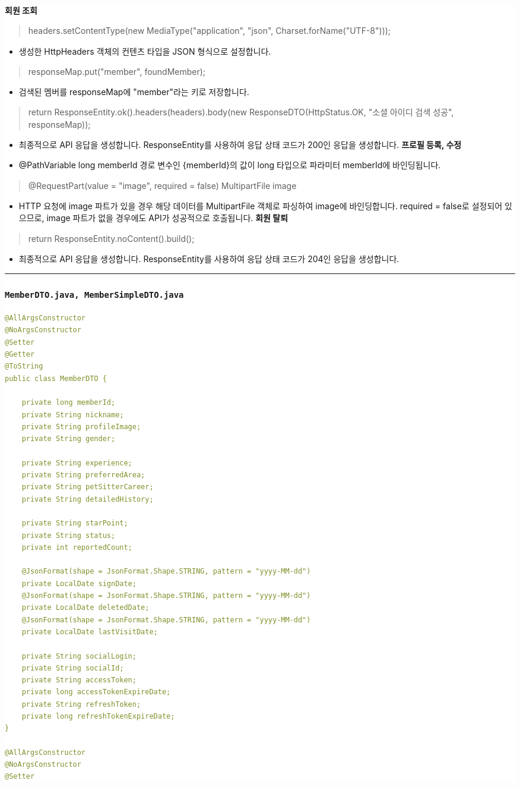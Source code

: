 **회원 조회**
>headers.setContentType(new MediaType("application", "json", Charset.forName("UTF-8"))); 

- 생성한 HttpHeaders 객체의 컨텐츠 타입을 JSON 형식으로 설정합니다.
>responseMap.put("member", foundMember); 

- 검색된 멤버를 responseMap에 "member"라는 키로 저장합니다.
>return ResponseEntity.ok().headers(headers).body(new ResponseDTO(HttpStatus.OK, "소셜 아이디 검색 성공", responseMap)); 

- 최종적으로 API 응답을 생성합니다. ResponseEntity를 사용하여 응답 상태 코드가 200인 응답을 생성합니다.
**프로필 등록, 수정**

- @PathVariable long memberId 경로 변수인 {memberId}의 값이 long 타입으로 파라미터 memberId에 바인딩됩니다.

>@RequestPart(value = "image", required = false) MultipartFile image

- HTTP 요청에 image 파트가 있을 경우 해당 데이터를 MultipartFile 객체로 파싱하여 image에 바인딩합니다. required = false로 설정되어 있으므로, image 파트가 없을 경우에도 API가 성공적으로 호출됩니다.
**회원 탈퇴**
>return ResponseEntity.noContent().build(); 

- 최종적으로 API 응답을 생성합니다. ResponseEntity를 사용하여 응답 상태 코드가 204인 응답을 생성합니다.
___
### `MemberDTO.java, MemberSimpleDTO.java`

~~~yml
@AllArgsConstructor
@NoArgsConstructor
@Setter
@Getter
@ToString
public class MemberDTO {

    private long memberId;
    private String nickname;
    private String profileImage;
    private String gender;

    private String experience;
    private String preferredArea;
    private String petSitterCareer;
    private String detailedHistory;

    private String starPoint;
    private String status;
    private int reportedCount;

    @JsonFormat(shape = JsonFormat.Shape.STRING, pattern = "yyyy-MM-dd")
    private LocalDate signDate;
    @JsonFormat(shape = JsonFormat.Shape.STRING, pattern = "yyyy-MM-dd")
    private LocalDate deletedDate;
    @JsonFormat(shape = JsonFormat.Shape.STRING, pattern = "yyyy-MM-dd")
    private LocalDate lastVisitDate;

    private String socialLogin;
    private String socialId;
    private String accessToken;
    private long accessTokenExpireDate;
    private String refreshToken;
    private long refreshTokenExpireDate;
}

@AllArgsConstructor
@NoArgsConstructor
@Setter
~~~